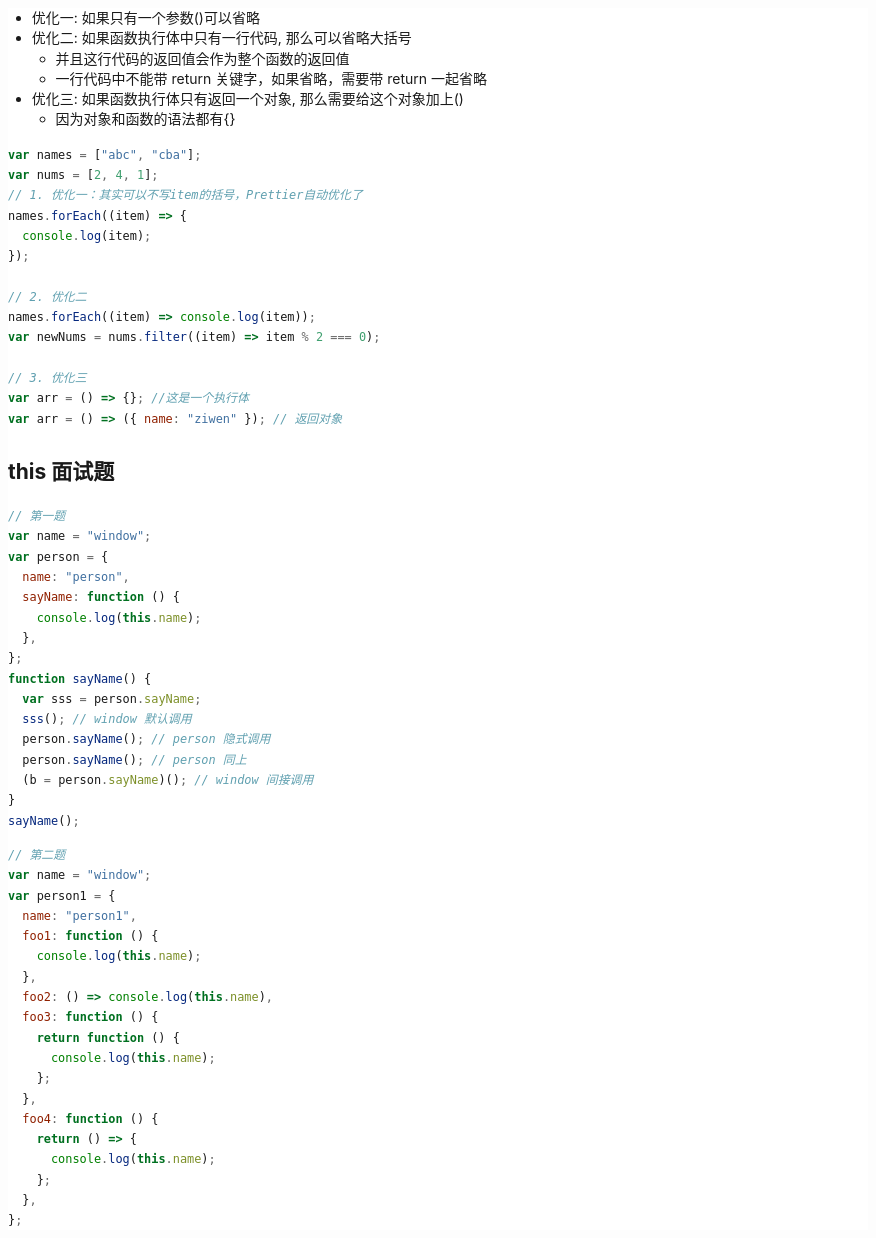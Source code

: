 - 优化一: 如果只有一个参数()可以省略
- 优化二: 如果函数执行体中只有一行代码, 那么可以省略大括号
  - 并且这行代码的返回值会作为整个函数的返回值
  - 一行代码中不能带 return 关键字，如果省略，需要带 return 一起省略
- 优化三: 如果函数执行体只有返回一个对象, 那么需要给这个对象加上()
  - 因为对象和函数的语法都有{}

```js
var names = ["abc", "cba"];
var nums = [2, 4, 1];
// 1. 优化一：其实可以不写item的括号，Prettier自动优化了
names.forEach((item) => {
  console.log(item);
});

// 2. 优化二
names.forEach((item) => console.log(item));
var newNums = nums.filter((item) => item % 2 === 0);

// 3. 优化三
var arr = () => {}; //这是一个执行体
var arr = () => ({ name: "ziwen" }); // 返回对象
```

## this 面试题

```js
// 第一题
var name = "window";
var person = {
  name: "person",
  sayName: function () {
    console.log(this.name);
  },
};
function sayName() {
  var sss = person.sayName;
  sss(); // window 默认调用
  person.sayName(); // person 隐式调用
  person.sayName(); // person 同上
  (b = person.sayName)(); // window 间接调用
}
sayName();
```

```js
// 第二题
var name = "window";
var person1 = {
  name: "person1",
  foo1: function () {
    console.log(this.name);
  },
  foo2: () => console.log(this.name),
  foo3: function () {
    return function () {
      console.log(this.name);
    };
  },
  foo4: function () {
    return () => {
      console.log(this.name);
    };
  },
};
```